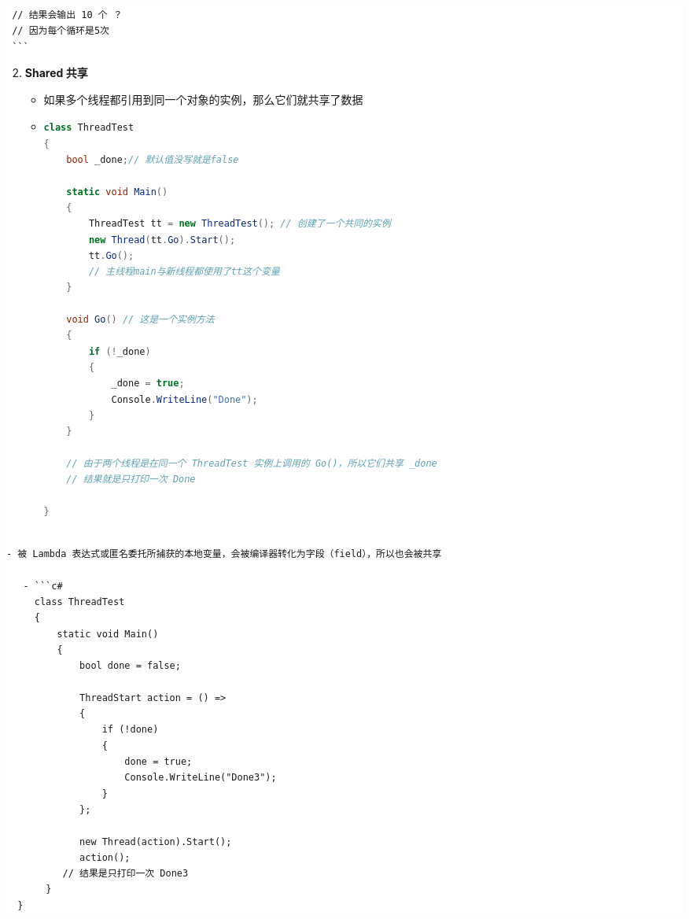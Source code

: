      // 结果会输出 10 个 ？
     // 因为每个循环是5次
     ```

2. **Shared 共享**

   - 如果多个线程都引用到同一个对象的实例，那么它们就共享了数据

   - ```c#
     class ThreadTest
     {
         bool _done;// 默认值没写就是false
     
         static void Main()
         {
             ThreadTest tt = new ThreadTest(); // 创建了一个共同的实例
             new Thread(tt.Go).Start();
             tt.Go();
             // 主线程main与新线程都使用了tt这个变量
         }
     
         void Go() // 这是一个实例方法
         {
             if (!_done)
             {
                 _done = true;
                 Console.WriteLine("Done");
             }
         }
     
         // 由于两个线程是在同一个 ThreadTest 实例上调用的 Go()，所以它们共享 _done
         // 结果就是只打印一次 Done
     
     }
     ```
```
     
- 被 Lambda 表达式或匿名委托所捕获的本地变量，会被编译器转化为字段（field），所以也会被共享
   
   - ```c#
     class ThreadTest
     {
         static void Main()
         {
             bool done = false;
     
             ThreadStart action = () => 
             {
                 if (!done)
                 {
                     done = true;
                     Console.WriteLine("Done3");
                 }
             };
     
             new Thread(action).Start();
             action();
          // 结果是只打印一次 Done3 
       }
  }
```
